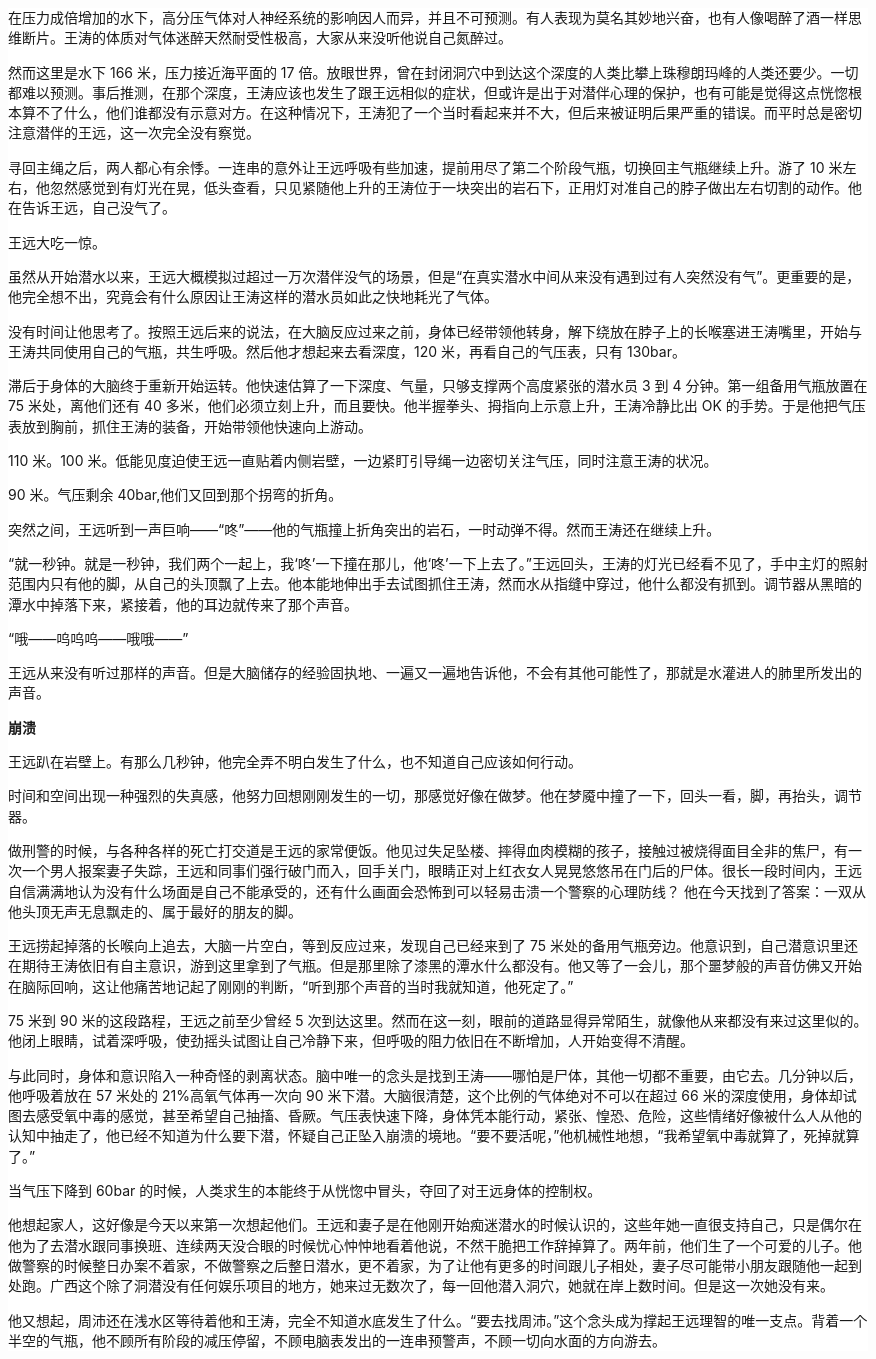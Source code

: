 在压力成倍增加的水下，高分压气体对人神经系统的影响因人而异，并且不可预测。有人表现为莫名其妙地兴奋，也有人像喝醉了酒一样思维断片。王涛的体质对气体迷醉天然耐受性极高，大家从来没听他说自己氮醉过。

然而这里是水下 166 米，压力接近海平面的 17 倍。放眼世界，曾在封闭洞穴中到达这个深度的人类比攀上珠穆朗玛峰的人类还要少。一切都难以预测。事后推测，在那个深度，王涛应该也发生了跟王远相似的症状，但或许是出于对潜伴心理的保护，也有可能是觉得这点恍惚根本算不了什么，他们谁都没有示意对方。在这种情况下，王涛犯了一个当时看起来并不大，但后来被证明后果严重的错误。而平时总是密切注意潜伴的王远，这一次完全没有察觉。

寻回主绳之后，两人都心有余悸。一连串的意外让王远呼吸有些加速，提前用尽了第二个阶段气瓶，切换回主气瓶继续上升。游了 10 米左右，他忽然感觉到有灯光在晃，低头查看，只见紧随他上升的王涛位于一块突出的岩石下，正用灯对准自己的脖子做出左右切割的动作。他在告诉王远，自己没气了。

王远大吃一惊。

虽然从开始潜水以来，王远大概模拟过超过一万次潜伴没气的场景，但是“在真实潜水中间从来没有遇到过有人突然没有气”。更重要的是，他完全想不出，究竟会有什么原因让王涛这样的潜水员如此之快地耗光了气体。

没有时间让他思考了。按照王远后来的说法，在大脑反应过来之前，身体已经带领他转身，解下绕放在脖子上的长喉塞进王涛嘴里，开始与王涛共同使用自己的气瓶，共生呼吸。然后他才想起来去看深度，120 米，再看自己的气压表，只有 130bar。

滞后于身体的大脑终于重新开始运转。他快速估算了一下深度、气量，只够支撑两个高度紧张的潜水员 3 到 4 分钟。第一组备用气瓶放置在 75 米处，离他们还有 40 多米，他们必须立刻上升，而且要快。他半握拳头、拇指向上示意上升，王涛冷静比出 OK 的手势。于是他把气压表放到胸前，抓住王涛的装备，开始带领他快速向上游动。

110 米。100 米。低能见度迫使王远一直贴着内侧岩壁，一边紧盯引导绳一边密切关注气压，同时注意王涛的状况。

90 米。气压剩余 40bar,他们又回到那个拐弯的折角。

突然之间，王远听到一声巨响——“咚”——他的气瓶撞上折角突出的岩石，一时动弹不得。然而王涛还在继续上升。

“就一秒钟。就是一秒钟，我们两个一起上，我‘咚’一下撞在那儿，他‘咚’一下上去了。”王远回头，王涛的灯光已经看不见了，手中主灯的照射范围内只有他的脚，从自己的头顶飘了上去。他本能地伸出手去试图抓住王涛，然而水从指缝中穿过，他什么都没有抓到。调节器从黑暗的潭水中掉落下来，紧接着，他的耳边就传来了那个声音。

“哦——呜呜呜——哦哦——”

王远从来没有听过那样的声音。但是大脑储存的经验固执地、一遍又一遍地告诉他，不会有其他可能性了，那就是水灌进人的肺里所发出的声音。

**崩溃**

王远趴在岩壁上。有那么几秒钟，他完全弄不明白发生了什么，也不知道自己应该如何行动。

时间和空间出现一种强烈的失真感，他努力回想刚刚发生的一切，那感觉好像在做梦。他在梦魇中撞了一下，回头一看，脚，再抬头，调节器。

做刑警的时候，与各种各样的死亡打交道是王远的家常便饭。他见过失足坠楼、摔得血肉模糊的孩子，接触过被烧得面目全非的焦尸，有一次一个男人报案妻子失踪，王远和同事们强行破门而入，回手关门，眼睛正对上红衣女人晃晃悠悠吊在门后的尸体。很长一段时间内，王远自信满满地认为没有什么场面是自己不能承受的，还有什么画面会恐怖到可以轻易击溃一个警察的心理防线？ 他在今天找到了答案：一双从他头顶无声无息飘走的、属于最好的朋友的脚。

王远捞起掉落的长喉向上追去，大脑一片空白，等到反应过来，发现自己已经来到了 75 米处的备用气瓶旁边。他意识到，自己潜意识里还在期待王涛依旧有自主意识，游到这里拿到了气瓶。但是那里除了漆黑的潭水什么都没有。他又等了一会儿，那个噩梦般的声音仿佛又开始在脑际回响，这让他痛苦地记起了刚刚的判断，“听到那个声音的当时我就知道，他死定了。”

75 米到 90 米的这段路程，王远之前至少曾经 5 次到达这里。然而在这一刻，眼前的道路显得异常陌生，就像他从来都没有来过这里似的。他闭上眼睛，试着深呼吸，使劲摇头试图让自己冷静下来，但呼吸的阻力依旧在不断增加，人开始变得不清醒。

与此同时，身体和意识陷入一种奇怪的剥离状态。脑中唯一的念头是找到王涛——哪怕是尸体，其他一切都不重要，由它去。几分钟以后，他呼吸着放在 57 米处的 21%高氧气体再一次向 90 米下潜。大脑很清楚，这个比例的气体绝对不可以在超过 66 米的深度使用，身体却试图去感受氧中毒的感觉，甚至希望自己抽搐、昏厥。气压表快速下降，身体凭本能行动，紧张、惶恐、危险，这些情绪好像被什么人从他的认知中抽走了，他已经不知道为什么要下潜，怀疑自己正坠入崩溃的境地。“要不要活呢，”他机械性地想，“我希望氧中毒就算了，死掉就算了。”

当气压下降到 60bar 的时候，人类求生的本能终于从恍惚中冒头，夺回了对王远身体的控制权。

他想起家人，这好像是今天以来第一次想起他们。王远和妻子是在他刚开始痴迷潜水的时候认识的，这些年她一直很支持自己，只是偶尔在他为了去潜水跟同事换班、连续两天没合眼的时候忧心忡忡地看着他说，不然干脆把工作辞掉算了。两年前，他们生了一个可爱的儿子。他做警察的时候整日办案不着家，不做警察之后整日潜水，更不着家，为了让他有更多的时间跟儿子相处，妻子尽可能带小朋友跟随他一起到处跑。广西这个除了洞潜没有任何娱乐项目的地方，她来过无数次了，每一回他潜入洞穴，她就在岸上数时间。但是这一次她没有来。

他又想起，周沛还在浅水区等待着他和王涛，完全不知道水底发生了什么。“要去找周沛。”这个念头成为撑起王远理智的唯一支点。背着一个半空的气瓶，他不顾所有阶段的减压停留，不顾电脑表发出的一连串预警声，不顾一切向水面的方向游去。
